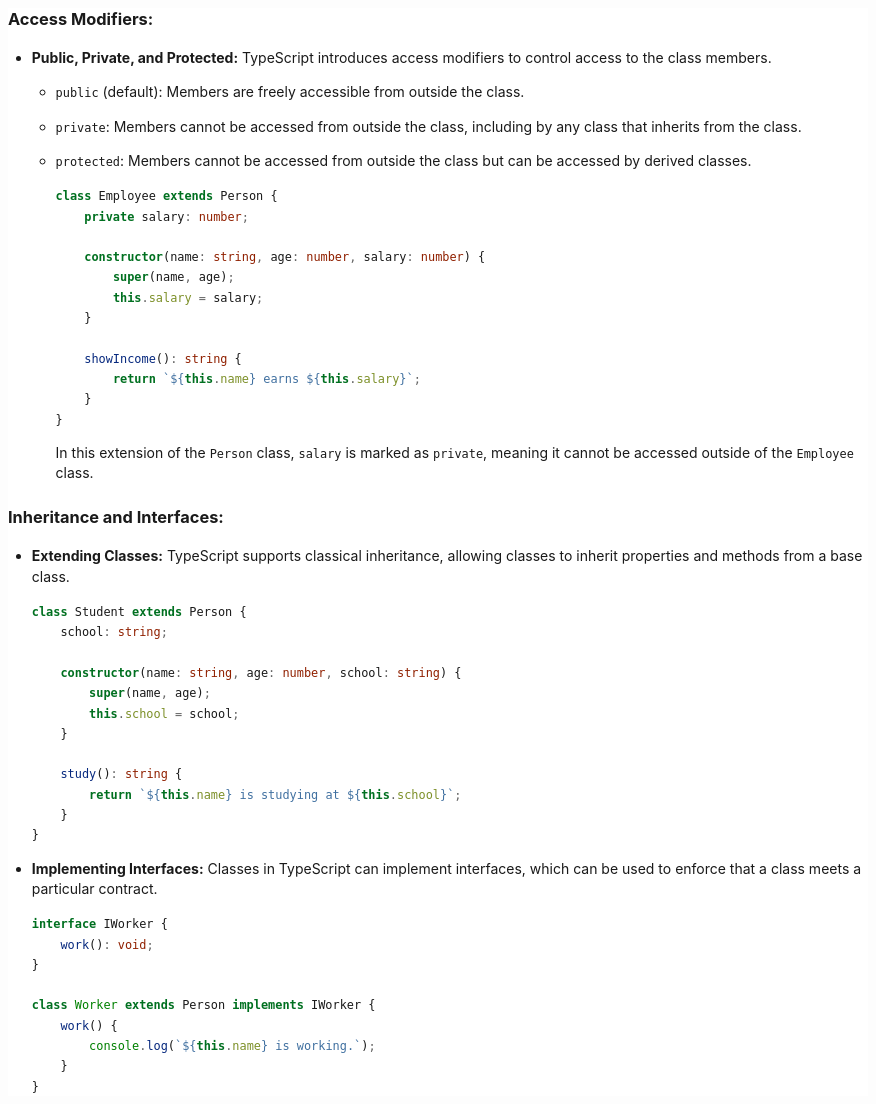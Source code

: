 ### Access Modifiers:

* **Public, Private, and Protected:** TypeScript introduces access modifiers to control access to the class members.
  * `public` (default): Members are freely accessible from outside the class.
  * `private`: Members cannot be accessed from outside the class, including by any class that inherits from the class.
  * `protected`: Members cannot be accessed from outside the class but can be accessed by derived classes.
    ```typescript
    class Employee extends Person {
        private salary: number;

        constructor(name: string, age: number, salary: number) {
            super(name, age);
            this.salary = salary;
        }

        showIncome(): string {
            return `${this.name} earns ${this.salary}`;
        }
    }
    ```

    In this extension of the `Person` class, `salary` is marked as `private`, meaning it cannot be accessed outside of the `Employee` class.

### Inheritance and Interfaces:

* **Extending Classes:** TypeScript supports classical inheritance, allowing classes to inherit properties and methods from a base class.
    ```typescript
    class Student extends Person {
        school: string;

        constructor(name: string, age: number, school: string) {
            super(name, age);
            this.school = school;
        }

        study(): string {
            return `${this.name} is studying at ${this.school}`;
        }
    }
    ```
* **Implementing Interfaces:** Classes in TypeScript can implement interfaces, which can be used to enforce that a class meets a particular contract.
    ```typescript
    interface IWorker {
        work(): void;
    }

    class Worker extends Person implements IWorker {
        work() {
            console.log(`${this.name} is working.`);
        }
    }
    ```
